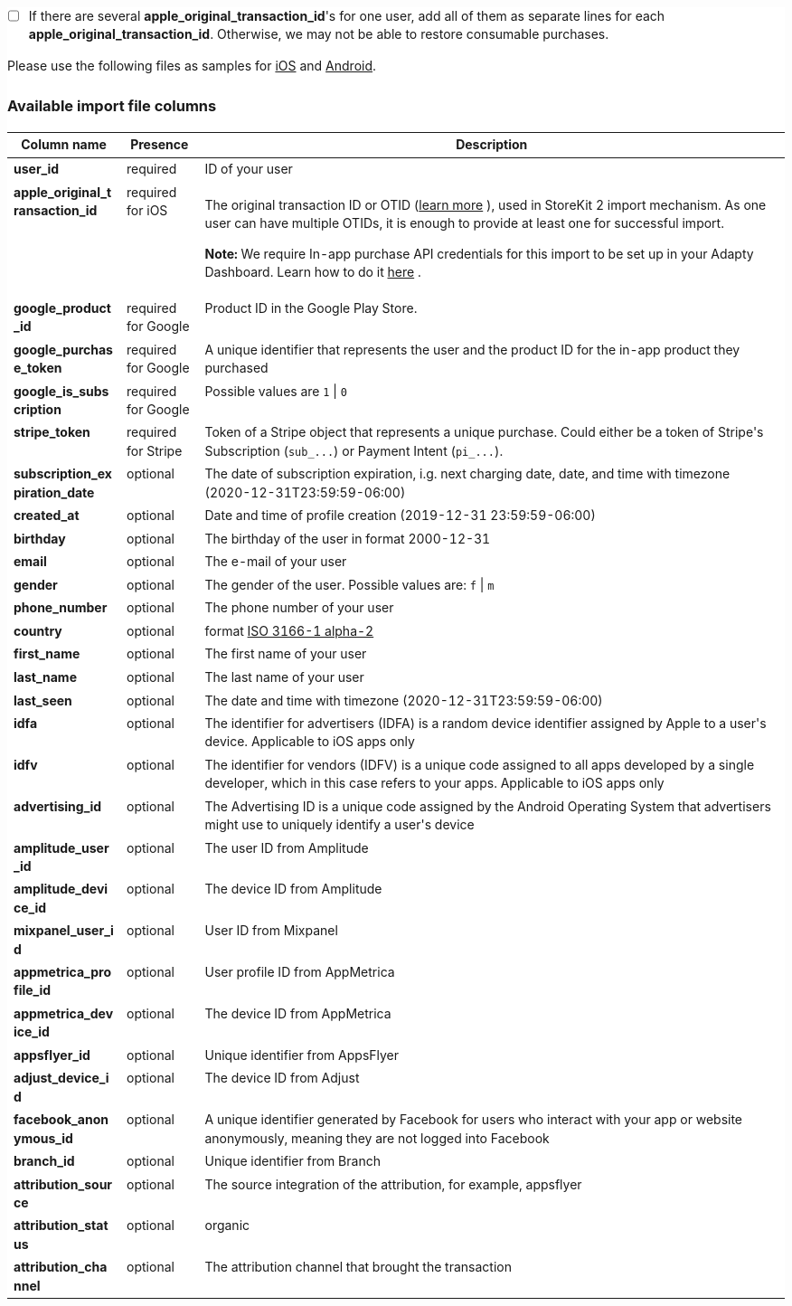 - [ ] If there are several **apple_original_transaction_id**'s for one user, add all of them as separate lines for each **apple_original_transaction_id**. Otherwise, we may not be able to restore consumable purchases. 

Please use the following files as samples for [iOS](https://docs.google.com/spreadsheets/d/1GTw7cqL0wkDrbXGUTSS3TrdeypvJnrD6h7Jd-SYnmiY/edit?usp=sharing) and [Android](https://docs.google.com/spreadsheets/d/1i68ZMorGDnfUoveoMOI53FKYPc9UWNChapbeVTQSGks/edit?usp=sharing).

### Available import file columns

| Column name | Presence | Description |
|-----------|--------|-----------|
| **user_id** | required | ID of your user |
| **apple_original_transaction_id** | required for iOS | <p>The original transaction ID or OTID ([learn more](https://developer.apple.com/documentation/appstoreserverapi/originaltransactionid) ), used in StoreKit 2 import mechanism. As one user can have multiple OTIDs, it is enough to provide at least one for successful import.</p><p></p><p>**Note:** We require In-app purchase API credentials for this import to be set up in your Adapty Dashboard. Learn how to do it [here](in-app-purchase-api-storekit-2) .</p> |
| **google_product_id** | required for Google | Product ID in the Google Play Store. |
| **google_purchase_token** | required for Google | A unique identifier that represents the user and the product ID for the in-app product they purchased |
| **google_is_subscription** | required for Google | Possible values are `1` \| `0` |
| **stripe_token** | required for Stripe | Token of a Stripe object that represents a unique purchase. Could either be a token of Stripe's Subscription (`sub_...`) or Payment Intent (`pi_...`). |
| **subscription_expiration_date** | optional | The date of subscription expiration, i.g. next charging date, date, and time with timezone (2020-12-31T23:59:59-06:00) |
| **created_at** | optional | Date and time of profile creation (2019-12-31 23:59:59-06:00) |
| **birthday** | optional | The birthday of the user in format 2000-12-31 |
| **email** | optional | The e-mail of your user |
| **gender** | optional | The gender of the user. Possible values are: `f` \| `m` |
| **phone_number** | optional | The phone number of your user |
| **country** | optional | format [ISO 3166-1 alpha-2](https://en.wikipedia.org/wiki/ISO_3166-1_alpha-2) |
| **first_name** | optional | The first name of your user |
| **last_name** | optional | The last name of your user |
| **last_seen** | optional | The date and time with timezone (2020-12-31T23:59:59-06:00) |
| **idfa** | optional | The identifier for advertisers (IDFA) is a random device identifier assigned by Apple to a user's device. Applicable to iOS apps only |
| **idfv** | optional | The identifier for vendors (IDFV) is a unique code assigned to all apps developed by a single developer, which in this case refers to your apps. Applicable to iOS apps only |
| **advertising_id** | optional | The Advertising ID is a unique code assigned by the Android Operating System that advertisers might use to uniquely identify a user's device |
| **amplitude_user_id** | optional | The user ID from Amplitude |
| **amplitude_device_id** | optional | The device ID from Amplitude |
| **mixpanel_user_id** | optional | User ID from Mixpanel |
| **appmetrica_profile_id** | optional | User profile ID from AppMetrica |
| **appmetrica_device_id** | optional | The device ID from AppMetrica |
| **appsflyer_id** | optional | Unique identifier from AppsFlyer |
| **adjust_device_id** | optional | The device ID from Adjust |
| **facebook_anonymous_id** | optional | A unique identifier generated by Facebook for users who interact with your app or website anonymously, meaning they are not logged into Facebook |
| **branch_id** | optional | Unique identifier from Branch |
| **attribution_source** | optional | The source integration of the attribution, for example, appsflyer | adjust | branch | apple_search_ads |
| **attribution_status** | optional | organic | non_organic|unknown |
| **attribution_channel** | optional | The attribution channel that brought the transaction |